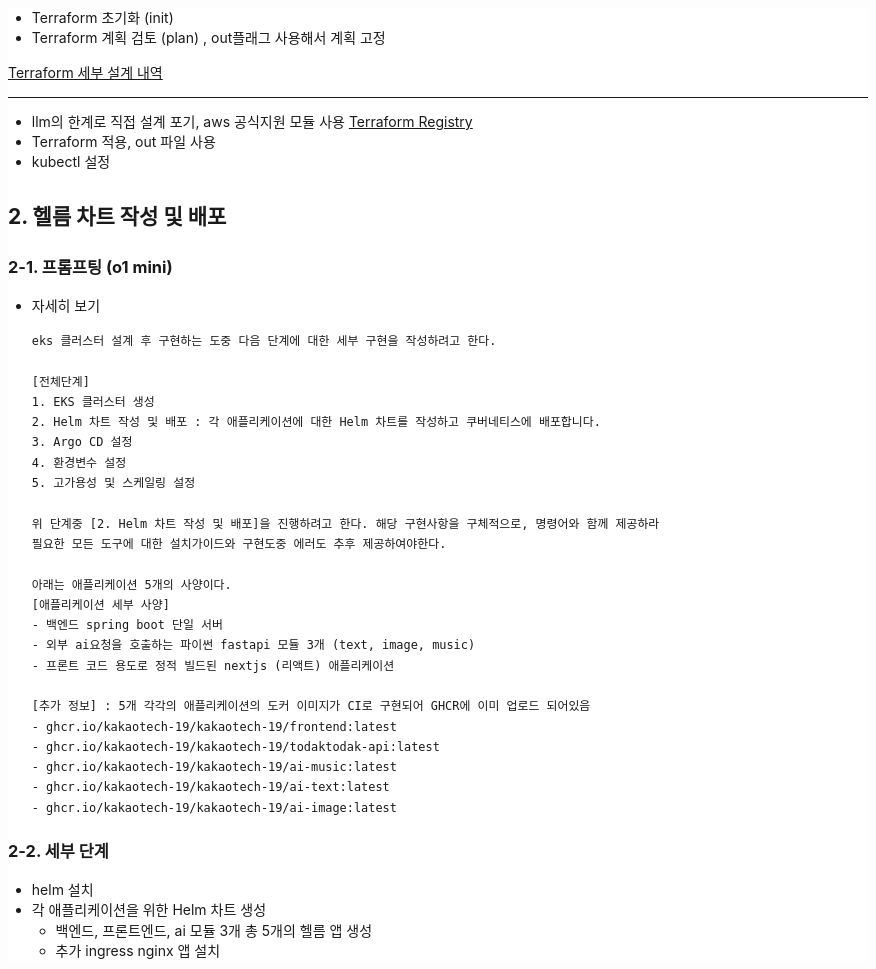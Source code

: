 
- Terraform 초기화 (init)
- Terraform 계획 검토 (plan) , out플래그 사용해서 계획 고정

[Terraform 세부 설계 내역](https://www.notion.so/Terraform-d78cb9b8a68946bea0a8f04c4de9b912?pvs=21)

---

- llm의 한계로 직접 설계 포기, aws 공식지원 모듈 사용
  [Terraform Registry](https://registry.terraform.io/namespaces/terraform-aws-modules)
- Terraform 적용, out 파일 사용
- kubectl 설정

## 2. 헬름 **차트 작성 및 배포**

### 2-1. 프롬프팅 (o1 mini)

- 자세히 보기

  ```docker
  eks 클러스터 설계 후 구현하는 도중 다음 단계에 대한 세부 구현을 작성하려고 한다.

  [전체단계]
  1. EKS 클러스터 생성
  2. Helm 차트 작성 및 배포 : 각 애플리케이션에 대한 Helm 차트를 작성하고 쿠버네티스에 배포합니다.
  3. Argo CD 설정
  4. 환경변수 설정
  5. 고가용성 및 스케일링 설정

  위 단계중 [2. Helm 차트 작성 및 배포]을 진행하려고 한다. 해당 구현사항을 구체적으로, 명령어와 함께 제공하라
  필요한 모든 도구에 대한 설치가이드와 구현도중 에러도 추후 제공하여야한다.

  아래는 애플리케이션 5개의 사양이다.
  [애플리케이션 세부 사양]
  - 백엔드 spring boot 단일 서버
  - 외부 ai요청을 호출하는 파이썬 fastapi 모듈 3개 (text, image, music)
  - 프론트 코드 용도로 정적 빌드된 nextjs (리액트) 애플리케이션

  [추가 정보] : 5개 각각의 애플리케이션의 도커 이미지가 CI로 구현되어 GHCR에 이미 업로드 되어있음
  - ghcr.io/kakaotech-19/kakaotech-19/frontend:latest
  - ghcr.io/kakaotech-19/kakaotech-19/todaktodak-api:latest
  - ghcr.io/kakaotech-19/kakaotech-19/ai-music:latest
  - ghcr.io/kakaotech-19/kakaotech-19/ai-text:latest
  - ghcr.io/kakaotech-19/kakaotech-19/ai-image:latest

  ```

### 2-2. 세부 단계

- helm 설치
- 각 애플리케이션을 위한 Helm 차트 생성
  - 백엔드, 프론트엔드, ai 모듈 3개 총 5개의 헬름 앱 생성
  - 추가 ingress nginx 앱 설치
